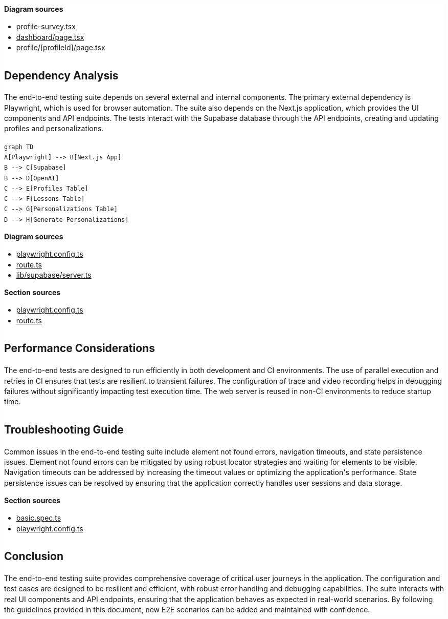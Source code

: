 **Diagram sources**
- [profile-survey.tsx](file://components/profiles/profile-survey.tsx)
- [dashboard/page.tsx](file://app/(dashboard)/dashboard/page.tsx)
- [profile/[profileId]/page.tsx](file://app/(dashboard)/profile/[profileId]/page.tsx)

## Dependency Analysis
The end-to-end testing suite depends on several external and internal components. The primary external dependency is Playwright, which is used for browser automation. The suite also depends on the Next.js application, which provides the UI components and API endpoints. The tests interact with the Supabase database through the API endpoints, creating and updating profiles and personalizations.

```mermaid
graph TD
A[Playwright] --> B[Next.js App]
B --> C[Supabase]
B --> D[OpenAI]
C --> E[Profiles Table]
C --> F[Lessons Table]
C --> G[Personalizations Table]
D --> H[Generate Personalizations]
```

**Diagram sources**
- [playwright.config.ts](file://playwright.config.ts)
- [route.ts](file://app/api/survey/route.ts)
- [lib/supabase/server.ts](file://lib/supabase/server.ts)

**Section sources**
- [playwright.config.ts](file://playwright.config.ts)
- [route.ts](file://app/api/survey/route.ts)

## Performance Considerations
The end-to-end tests are designed to run efficiently in both development and CI environments. The use of parallel execution and retries in CI ensures that tests are resilient to transient failures. The configuration of trace and video recording helps in debugging failures without significantly impacting test execution time. The web server is reused in non-CI environments to reduce startup time.

## Troubleshooting Guide
Common issues in the end-to-end testing suite include element not found errors, navigation timeouts, and state persistence issues. Element not found errors can be mitigated by using robust locator strategies and waiting for elements to be visible. Navigation timeouts can be addressed by increasing the timeout values or optimizing the application's performance. State persistence issues can be resolved by ensuring that the application correctly handles user sessions and data storage.

**Section sources**
- [basic.spec.ts](file://e2e/basic.spec.ts)
- [playwright.config.ts](file://playwright.config.ts)

## Conclusion
The end-to-end testing suite provides comprehensive coverage of critical user journeys in the application. The configuration and test cases are designed to be resilient and efficient, with robust error handling and debugging capabilities. The suite interacts with real UI components and API endpoints, ensuring that the application behaves as expected in real-world scenarios. By following the guidelines provided in this document, new E2E scenarios can be added and maintained with confidence.